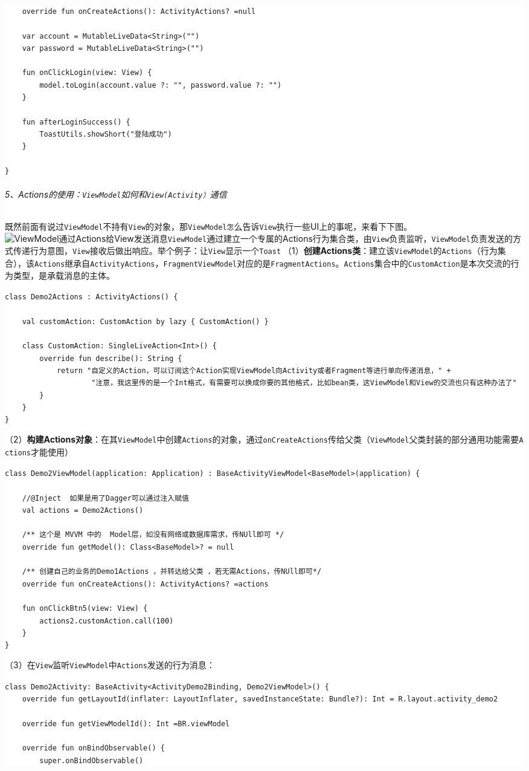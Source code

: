 ```
    override fun onCreateActions(): ActivityActions? =null

    var account = MutableLiveData<String>("")
    var password = MutableLiveData<String>("")

    fun onClickLogin(view: View) {
        model.toLogin(account.value ?: "", password.value ?: "")
    }

    fun afterLoginSuccess() {
        ToastUtils.showShort("登陆成功")
    }

}
```
###### 5、Actions的使用：`ViewModel`如何和`View(Activity）`通信
既然前面有说过`ViewModel`不持有`View`的对象，那`ViewModel怎`么告诉`View`执行一些UI上的事呢，来看下下图。![ViewModel通过Actions给View发送消息](https://upload-images.jianshu.io/upload_images/15368523-78fcc0de7f95efa2.png?imageMogr2/auto-orient/strip%7CimageView2/2/w/1240)`ViewModel`通过建立一个专属的Actions行为集合类，由`View`负责监听，`ViewModel`负责发送的方式传递行为意图，`View`接收后做出响应。举个例子：让`View`显示一个`Toast`
（1）**创建Actions类**：建立该`ViewModel`的`Actions`（行为集合），该`Actions`继承自`ActivityActions`，`FragmentViewModel`对应的是`FragmentActions`。`Actions`集合中的`CustomAction`是本次交流的行为类型，是承载消息的主体。
```
class Demo2Actions : ActivityActions() {

    val customAction: CustomAction by lazy { CustomAction() }

    class CustomAction: SingleLiveAction<Int>() {
        override fun describe(): String {
            return "自定义的Action，可以订阅这个Action实现ViewModel向Activity或者Fragment等进行单向传递消息，" +
                    "注意，我这里传的是一个Int格式，有需要可以换成你要的其他格式，比如bean类，这ViewModel和View的交流也只有这种办法了"
        }
    }
}
```
（2）**构建Actions对象**：在其`ViewModel`中创建`Actions`的对象，通过`onCreateActions`传给父类（`ViewModel`父类封装的部分通用功能需要`Actions`才能使用）
```
class Demo2ViewModel(application: Application) : BaseActivityViewModel<BaseModel>(application) {

    //@Inject  如果是用了Dagger可以通过注入赋值
    val actions = Demo2Actions()

    /** 这个是 MVVM 中的  Model层，如没有网络或数据库需求，传NUll即可 */
    override fun getModel(): Class<BaseModel>? = null

    /** 创建自己的业务的Demo1Actions ，并转达给父类 ，若无需Actions，传NUll即可*/
    override fun onCreateActions(): ActivityActions? =actions

    fun onClickBtn5(view: View) {
        actions2.customAction.call(100)
    }
}
```
（3）在`View`监听`ViewModel`中`Actions`发送的行为消息：
```
class Demo2Activity: BaseActivity<ActivityDemo2Binding, Demo2ViewModel>() {
    override fun getLayoutId(inflater: LayoutInflater, savedInstanceState: Bundle?): Int = R.layout.activity_demo2

    override fun getViewModelId(): Int =BR.viewModel

    override fun onBindObservable() {
        super.onBindObservable()
```